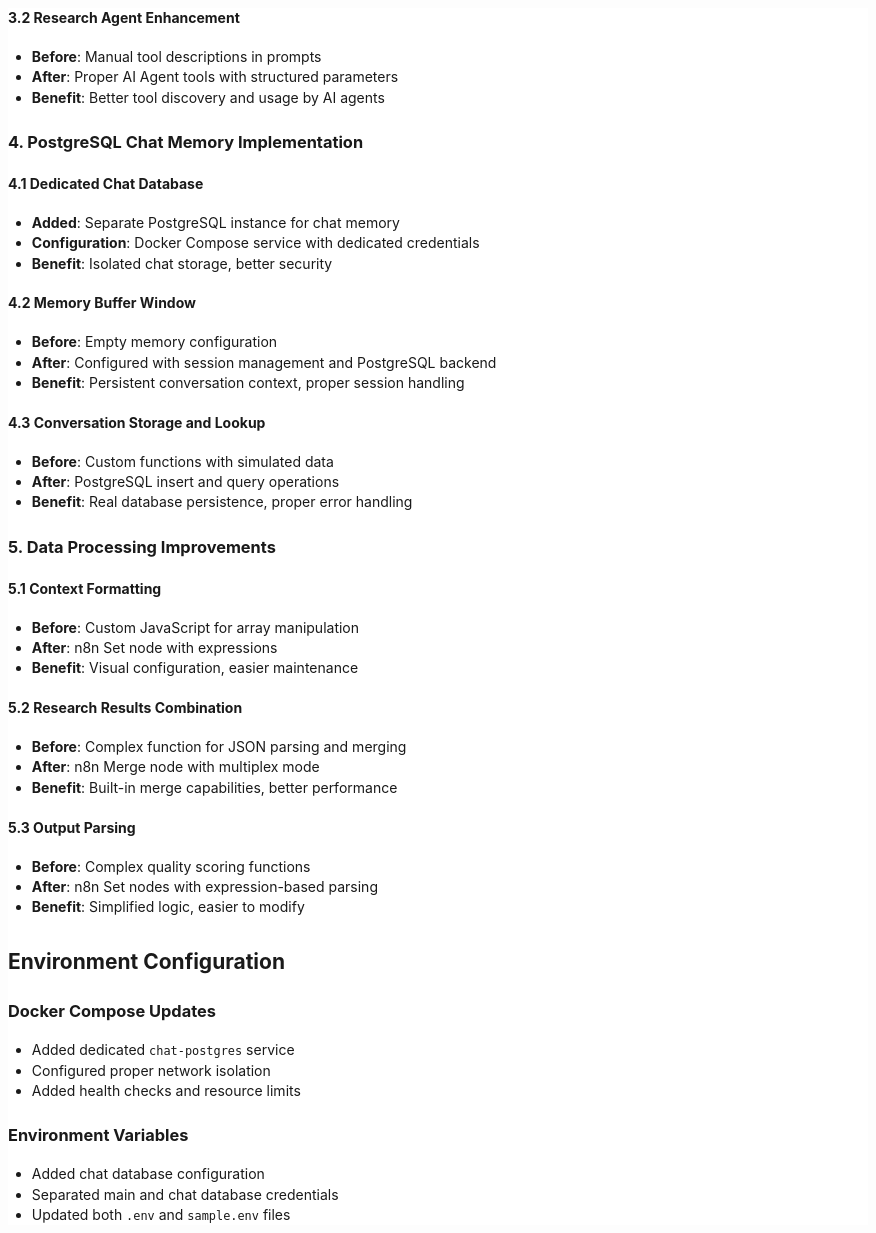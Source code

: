 #### 3.2 Research Agent Enhancement
- **Before**: Manual tool descriptions in prompts
- **After**: Proper AI Agent tools with structured parameters
- **Benefit**: Better tool discovery and usage by AI agents

### 4. **PostgreSQL Chat Memory Implementation**

#### 4.1 Dedicated Chat Database
- **Added**: Separate PostgreSQL instance for chat memory
- **Configuration**: Docker Compose service with dedicated credentials
- **Benefit**: Isolated chat storage, better security

#### 4.2 Memory Buffer Window
- **Before**: Empty memory configuration
- **After**: Configured with session management and PostgreSQL backend
- **Benefit**: Persistent conversation context, proper session handling

#### 4.3 Conversation Storage and Lookup
- **Before**: Custom functions with simulated data
- **After**: PostgreSQL insert and query operations
- **Benefit**: Real database persistence, proper error handling

### 5. **Data Processing Improvements**

#### 5.1 Context Formatting
- **Before**: Custom JavaScript for array manipulation
- **After**: n8n Set node with expressions
- **Benefit**: Visual configuration, easier maintenance

#### 5.2 Research Results Combination
- **Before**: Complex function for JSON parsing and merging
- **After**: n8n Merge node with multiplex mode
- **Benefit**: Built-in merge capabilities, better performance

#### 5.3 Output Parsing
- **Before**: Complex quality scoring functions
- **After**: n8n Set nodes with expression-based parsing
- **Benefit**: Simplified logic, easier to modify

## Environment Configuration

### Docker Compose Updates
- Added dedicated `chat-postgres` service
- Configured proper network isolation
- Added health checks and resource limits

### Environment Variables
- Added chat database configuration
- Separated main and chat database credentials
- Updated both `.env` and `sample.env` files
